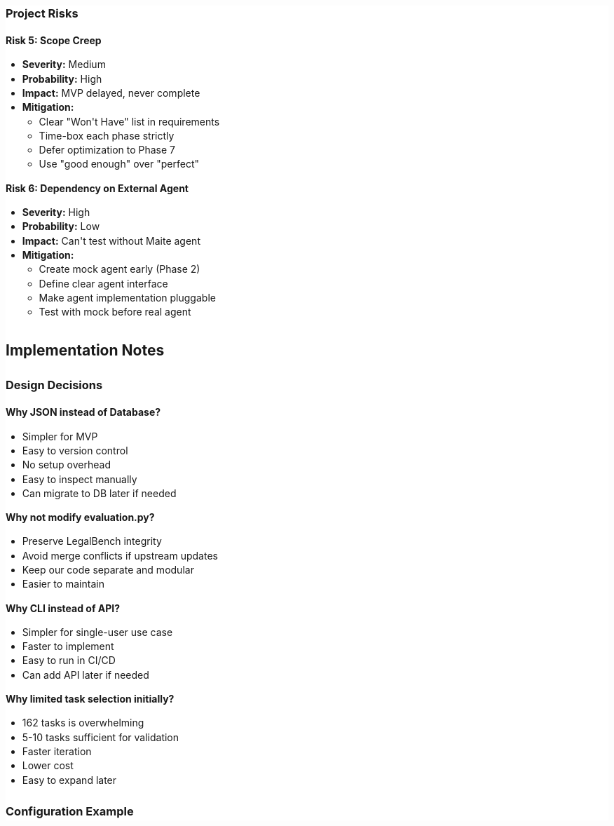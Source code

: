 ### Project Risks

**Risk 5: Scope Creep**
- **Severity:** Medium
- **Probability:** High
- **Impact:** MVP delayed, never complete
- **Mitigation:**
  - Clear "Won't Have" list in requirements
  - Time-box each phase strictly
  - Defer optimization to Phase 7
  - Use "good enough" over "perfect"

**Risk 6: Dependency on External Agent**
- **Severity:** High
- **Probability:** Low
- **Impact:** Can't test without Maite agent
- **Mitigation:**
  - Create mock agent early (Phase 2)
  - Define clear agent interface
  - Make agent implementation pluggable
  - Test with mock before real agent

## Implementation Notes

### Design Decisions

**Why JSON instead of Database?**
- Simpler for MVP
- Easy to version control
- No setup overhead
- Easy to inspect manually
- Can migrate to DB later if needed

**Why not modify evaluation.py?**
- Preserve LegalBench integrity
- Avoid merge conflicts if upstream updates
- Keep our code separate and modular
- Easier to maintain

**Why CLI instead of API?**
- Simpler for single-user use case
- Faster to implement
- Easy to run in CI/CD
- Can add API later if needed

**Why limited task selection initially?**
- 162 tasks is overwhelming
- 5-10 tasks sufficient for validation
- Faster iteration
- Lower cost
- Easy to expand later

### Configuration Example
